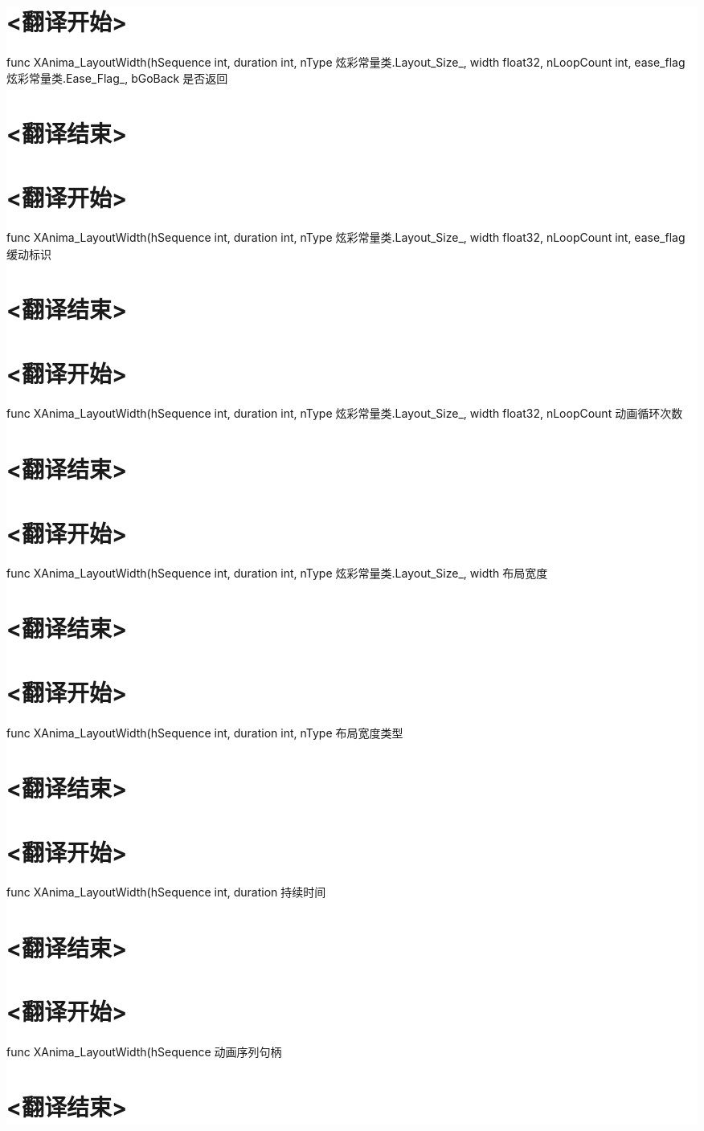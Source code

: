 
# <翻译开始>
func XAnima_LayoutWidth(hSequence int, duration int, nType 炫彩常量类.Layout_Size_, width float32, nLoopCount int, ease_flag 炫彩常量类.Ease_Flag_, bGoBack
是否返回
# <翻译结束>

# <翻译开始>
func XAnima_LayoutWidth(hSequence int, duration int, nType 炫彩常量类.Layout_Size_, width float32, nLoopCount int, ease_flag
缓动标识
# <翻译结束>

# <翻译开始>
func XAnima_LayoutWidth(hSequence int, duration int, nType 炫彩常量类.Layout_Size_, width float32, nLoopCount
动画循环次数
# <翻译结束>

# <翻译开始>
func XAnima_LayoutWidth(hSequence int, duration int, nType 炫彩常量类.Layout_Size_, width
布局宽度
# <翻译结束>

# <翻译开始>
func XAnima_LayoutWidth(hSequence int, duration int, nType
布局宽度类型
# <翻译结束>

# <翻译开始>
func XAnima_LayoutWidth(hSequence int, duration
持续时间
# <翻译结束>

# <翻译开始>
func XAnima_LayoutWidth(hSequence
动画序列句柄
# <翻译结束>
